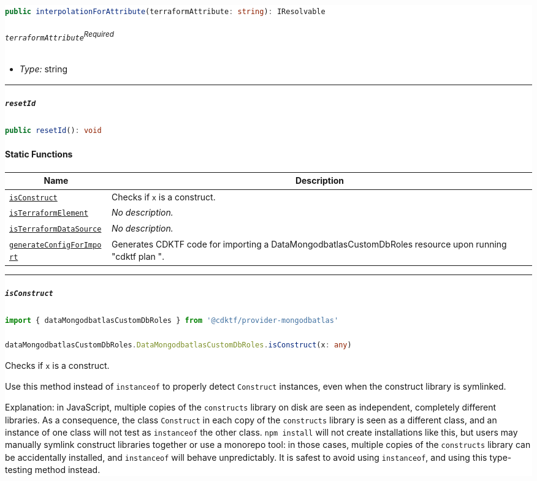 ```typescript
public interpolationForAttribute(terraformAttribute: string): IResolvable
```

###### `terraformAttribute`<sup>Required</sup> <a name="terraformAttribute" id="@cdktf/provider-mongodbatlas.dataMongodbatlasCustomDbRoles.DataMongodbatlasCustomDbRoles.interpolationForAttribute.parameter.terraformAttribute"></a>

- *Type:* string

---

##### `resetId` <a name="resetId" id="@cdktf/provider-mongodbatlas.dataMongodbatlasCustomDbRoles.DataMongodbatlasCustomDbRoles.resetId"></a>

```typescript
public resetId(): void
```

#### Static Functions <a name="Static Functions" id="Static Functions"></a>

| **Name** | **Description** |
| --- | --- |
| <code><a href="#@cdktf/provider-mongodbatlas.dataMongodbatlasCustomDbRoles.DataMongodbatlasCustomDbRoles.isConstruct">isConstruct</a></code> | Checks if `x` is a construct. |
| <code><a href="#@cdktf/provider-mongodbatlas.dataMongodbatlasCustomDbRoles.DataMongodbatlasCustomDbRoles.isTerraformElement">isTerraformElement</a></code> | *No description.* |
| <code><a href="#@cdktf/provider-mongodbatlas.dataMongodbatlasCustomDbRoles.DataMongodbatlasCustomDbRoles.isTerraformDataSource">isTerraformDataSource</a></code> | *No description.* |
| <code><a href="#@cdktf/provider-mongodbatlas.dataMongodbatlasCustomDbRoles.DataMongodbatlasCustomDbRoles.generateConfigForImport">generateConfigForImport</a></code> | Generates CDKTF code for importing a DataMongodbatlasCustomDbRoles resource upon running "cdktf plan <stack-name>". |

---

##### `isConstruct` <a name="isConstruct" id="@cdktf/provider-mongodbatlas.dataMongodbatlasCustomDbRoles.DataMongodbatlasCustomDbRoles.isConstruct"></a>

```typescript
import { dataMongodbatlasCustomDbRoles } from '@cdktf/provider-mongodbatlas'

dataMongodbatlasCustomDbRoles.DataMongodbatlasCustomDbRoles.isConstruct(x: any)
```

Checks if `x` is a construct.

Use this method instead of `instanceof` to properly detect `Construct`
instances, even when the construct library is symlinked.

Explanation: in JavaScript, multiple copies of the `constructs` library on
disk are seen as independent, completely different libraries. As a
consequence, the class `Construct` in each copy of the `constructs` library
is seen as a different class, and an instance of one class will not test as
`instanceof` the other class. `npm install` will not create installations
like this, but users may manually symlink construct libraries together or
use a monorepo tool: in those cases, multiple copies of the `constructs`
library can be accidentally installed, and `instanceof` will behave
unpredictably. It is safest to avoid using `instanceof`, and using
this type-testing method instead.
